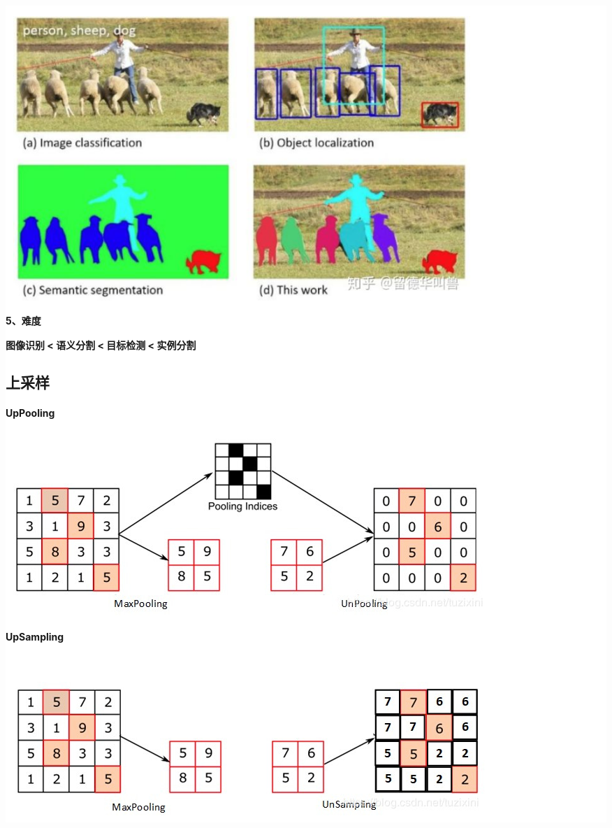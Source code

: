 ![image-20200110031703649](images\图像分割.assets\image-20200110031703649.png)

**5、难度**

**图像识别 < 语义分割 < 目标检测 < 实例分割**



## 上采样

**UpPooling**

![image-20200111062500842](images\图像分割.assets\image-20200111062500842.png)



**UpSampling**

![image-20200111062513444](images\图像分割.assets\image-20200111062513444.png)
